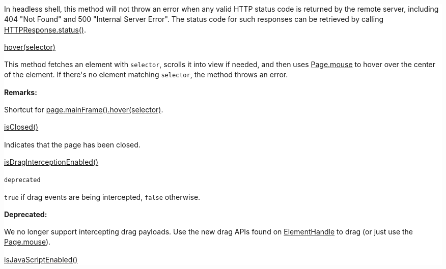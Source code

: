 In headless shell, this method will not throw an error when any valid HTTP status code is returned by the remote server, including 404 "Not Found" and 500 "Internal Server Error". The status code for such responses can be retrieved by calling [HTTPResponse.status()](./puppeteer.httpresponse.status.md).

</td></tr>
<tr><td>

<span id="hover">[hover(selector)](./puppeteer.page.hover.md)</span>

</td><td>

</td><td>

This method fetches an element with `selector`, scrolls it into view if needed, and then uses [Page.mouse](./puppeteer.page.md#mouse) to hover over the center of the element. If there's no element matching `selector`, the method throws an error.

**Remarks:**

Shortcut for [page.mainFrame().hover(selector)](./puppeteer.page.hover.md).

</td></tr>
<tr><td>

<span id="isclosed">[isClosed()](./puppeteer.page.isclosed.md)</span>

</td><td>

</td><td>

Indicates that the page has been closed.

</td></tr>
<tr><td>

<span id="isdraginterceptionenabled">[isDragInterceptionEnabled()](./puppeteer.page.isdraginterceptionenabled.md)</span>

</td><td>

`deprecated`

</td><td>

`true` if drag events are being intercepted, `false` otherwise.

**Deprecated:**

We no longer support intercepting drag payloads. Use the new drag APIs found on [ElementHandle](./puppeteer.elementhandle.md) to drag (or just use the [Page.mouse](./puppeteer.page.md#mouse)).

</td></tr>
<tr><td>

<span id="isjavascriptenabled">[isJavaScriptEnabled()](./puppeteer.page.isjavascriptenabled.md)</span>

</td><td>

</td><td>
